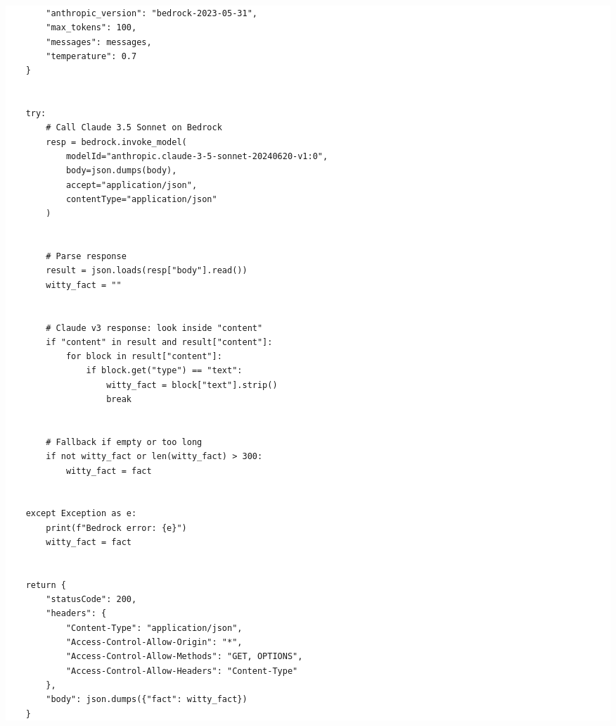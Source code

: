 ```
        "anthropic_version": "bedrock-2023-05-31",
        "max_tokens": 100,
        "messages": messages,
        "temperature": 0.7
    }


    try:
        # Call Claude 3.5 Sonnet on Bedrock
        resp = bedrock.invoke_model(
            modelId="anthropic.claude-3-5-sonnet-20240620-v1:0",
            body=json.dumps(body),
            accept="application/json",
            contentType="application/json"
        )


        # Parse response
        result = json.loads(resp["body"].read())
        witty_fact = ""


        # Claude v3 response: look inside "content"
        if "content" in result and result["content"]:
            for block in result["content"]:
                if block.get("type") == "text":
                    witty_fact = block["text"].strip()
                    break


        # Fallback if empty or too long
        if not witty_fact or len(witty_fact) > 300:
            witty_fact = fact


    except Exception as e:
        print(f"Bedrock error: {e}")
        witty_fact = fact


    return {
        "statusCode": 200,
        "headers": {
            "Content-Type": "application/json",
            "Access-Control-Allow-Origin": "*",
            "Access-Control-Allow-Methods": "GET, OPTIONS",
            "Access-Control-Allow-Headers": "Content-Type"
        },
        "body": json.dumps({"fact": witty_fact})
    }
```
